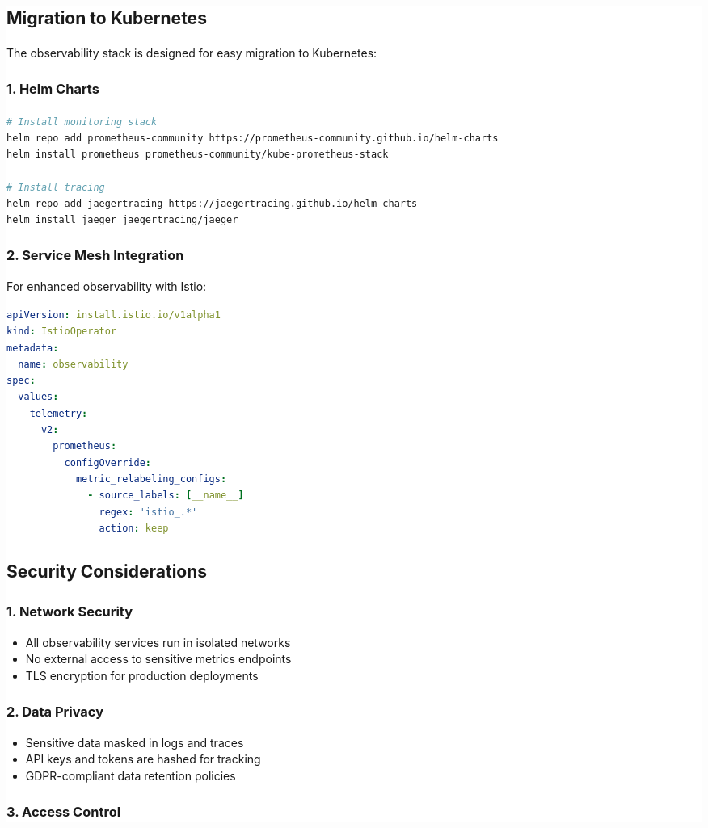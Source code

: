 ## Migration to Kubernetes

The observability stack is designed for easy migration to Kubernetes:

### 1. Helm Charts

```bash
# Install monitoring stack
helm repo add prometheus-community https://prometheus-community.github.io/helm-charts
helm install prometheus prometheus-community/kube-prometheus-stack

# Install tracing
helm repo add jaegertracing https://jaegertracing.github.io/helm-charts
helm install jaeger jaegertracing/jaeger
```

### 2. Service Mesh Integration

For enhanced observability with Istio:

```yaml
apiVersion: install.istio.io/v1alpha1
kind: IstioOperator
metadata:
  name: observability
spec:
  values:
    telemetry:
      v2:
        prometheus:
          configOverride:
            metric_relabeling_configs:
              - source_labels: [__name__]
                regex: 'istio_.*'
                action: keep
```

## Security Considerations

### 1. Network Security

- All observability services run in isolated networks
- No external access to sensitive metrics endpoints
- TLS encryption for production deployments

### 2. Data Privacy

- Sensitive data masked in logs and traces
- API keys and tokens are hashed for tracking
- GDPR-compliant data retention policies

### 3. Access Control

